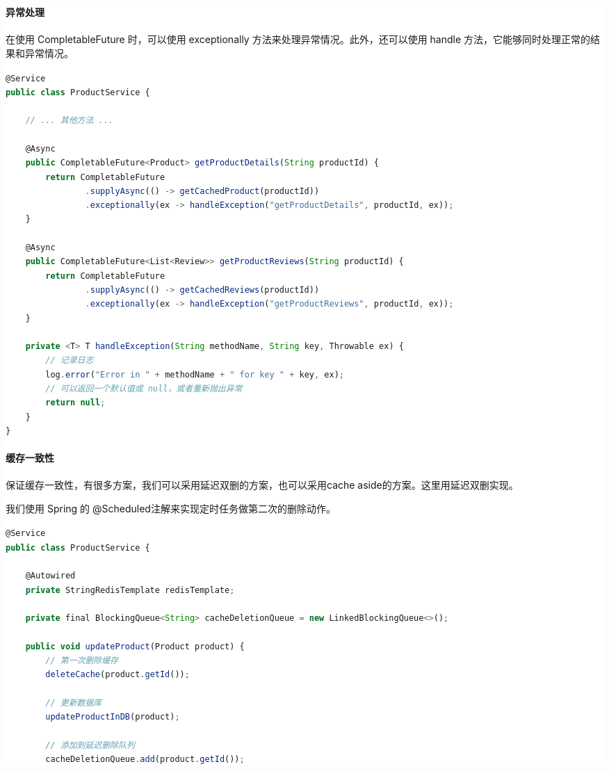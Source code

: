 

#### 异常处理


在使用 CompletableFuture 时，可以使用 exceptionally 方法来处理异常情况。此外，还可以使用 handle 方法，它能够同时处理正常的结果和异常情况。



```javascript
@Service
public class ProductService {

    // ... 其他方法 ...

    @Async
    public CompletableFuture<Product> getProductDetails(String productId) {
        return CompletableFuture
                .supplyAsync(() -> getCachedProduct(productId))
                .exceptionally(ex -> handleException("getProductDetails", productId, ex));
    }

    @Async
    public CompletableFuture<List<Review>> getProductReviews(String productId) {
        return CompletableFuture
                .supplyAsync(() -> getCachedReviews(productId))
                .exceptionally(ex -> handleException("getProductReviews", productId, ex));
    }

    private <T> T handleException(String methodName, String key, Throwable ex) {
        // 记录日志
        log.error("Error in " + methodName + " for key " + key, ex);
        // 可以返回一个默认值或 null，或者重新抛出异常
        return null;
    }
}
```





#### 缓存一致性


保证缓存一致性，有很多方案，我们可以采用延迟双删的方案，也可以采用cache aside的方案。这里用延迟双删实现。



我们使用 Spring 的 @Scheduled注解来实现定时任务做第二次的删除动作。





```javascript
@Service
public class ProductService {

    @Autowired
    private StringRedisTemplate redisTemplate;

    private final BlockingQueue<String> cacheDeletionQueue = new LinkedBlockingQueue<>();

    public void updateProduct(Product product) {
        // 第一次删除缓存
        deleteCache(product.getId());

        // 更新数据库
        updateProductInDB(product);

        // 添加到延迟删除队列
        cacheDeletionQueue.add(product.getId());
```